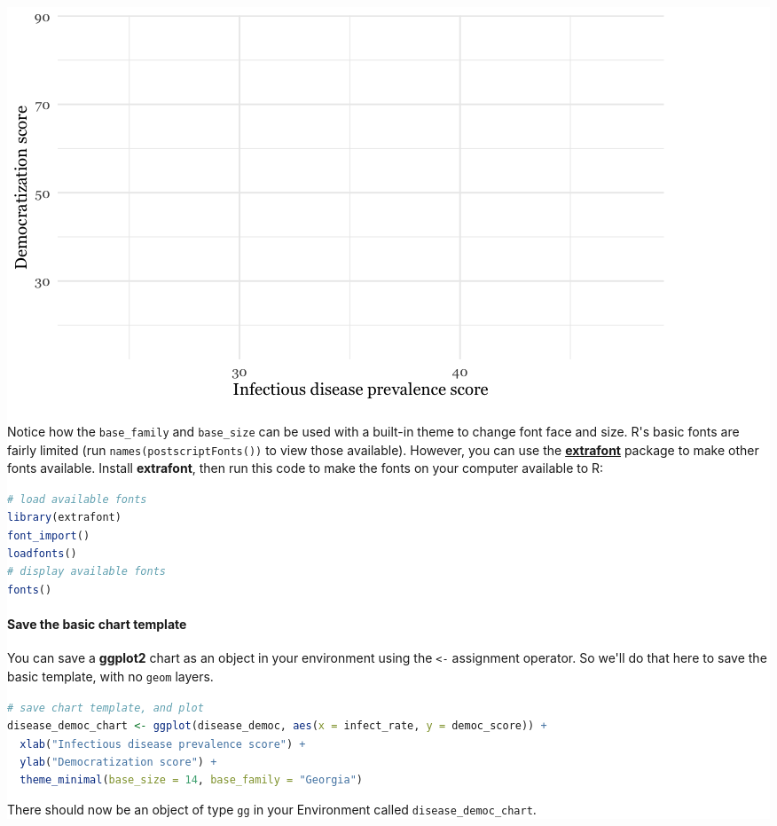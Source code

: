 ![](./img/class8_3.png)

Notice how the `base_family` and `base_size` can be used with a built-in theme to change font face and size. R's basic fonts are fairly limited (run `names(postscriptFonts())` to view those available). However, you can use the **[extrafont](https://github.com/wch/extrafont)** package to make other fonts available. Install **extrafont**, then  run this code to make the fonts on your computer available to R:

```R
# load available fonts
library(extrafont)
font_import()
loadfonts()
# display available fonts
fonts()
```

#### Save the basic chart template

You can save a **ggplot2** chart as an object in your environment using the `<-` assignment operator. So we'll do that here to save the basic template, with no `geom` layers.

```r
# save chart template, and plot
disease_democ_chart <- ggplot(disease_democ, aes(x = infect_rate, y = democ_score)) +
  xlab("Infectious disease prevalence score") + 
  ylab("Democratization score") +
  theme_minimal(base_size = 14, base_family = "Georgia")
```

There should now be an object of type `gg` in your Environment called `disease_democ_chart`.
